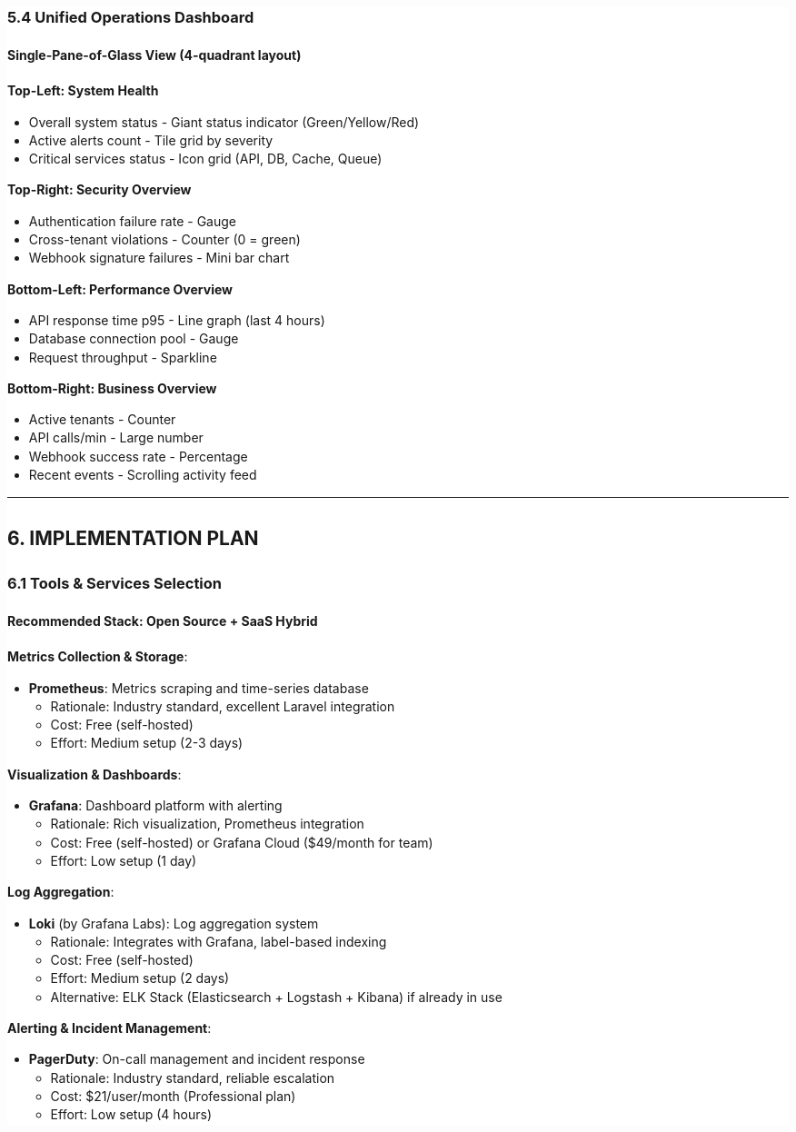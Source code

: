
### 5.4 Unified Operations Dashboard

#### Single-Pane-of-Glass View (4-quadrant layout)

**Top-Left: System Health**
- Overall system status - Giant status indicator (Green/Yellow/Red)
- Active alerts count - Tile grid by severity
- Critical services status - Icon grid (API, DB, Cache, Queue)

**Top-Right: Security Overview**
- Authentication failure rate - Gauge
- Cross-tenant violations - Counter (0 = green)
- Webhook signature failures - Mini bar chart

**Bottom-Left: Performance Overview**
- API response time p95 - Line graph (last 4 hours)
- Database connection pool - Gauge
- Request throughput - Sparkline

**Bottom-Right: Business Overview**
- Active tenants - Counter
- API calls/min - Large number
- Webhook success rate - Percentage
- Recent events - Scrolling activity feed

---

## 6. IMPLEMENTATION PLAN

### 6.1 Tools & Services Selection

#### Recommended Stack: Open Source + SaaS Hybrid

**Metrics Collection & Storage**:
- **Prometheus**: Metrics scraping and time-series database
  - Rationale: Industry standard, excellent Laravel integration
  - Cost: Free (self-hosted)
  - Effort: Medium setup (2-3 days)

**Visualization & Dashboards**:
- **Grafana**: Dashboard platform with alerting
  - Rationale: Rich visualization, Prometheus integration
  - Cost: Free (self-hosted) or Grafana Cloud ($49/month for team)
  - Effort: Low setup (1 day)

**Log Aggregation**:
- **Loki** (by Grafana Labs): Log aggregation system
  - Rationale: Integrates with Grafana, label-based indexing
  - Cost: Free (self-hosted)
  - Effort: Medium setup (2 days)
  - Alternative: ELK Stack (Elasticsearch + Logstash + Kibana) if already in use

**Alerting & Incident Management**:
- **PagerDuty**: On-call management and incident response
  - Rationale: Industry standard, reliable escalation
  - Cost: $21/user/month (Professional plan)
  - Effort: Low setup (4 hours)
